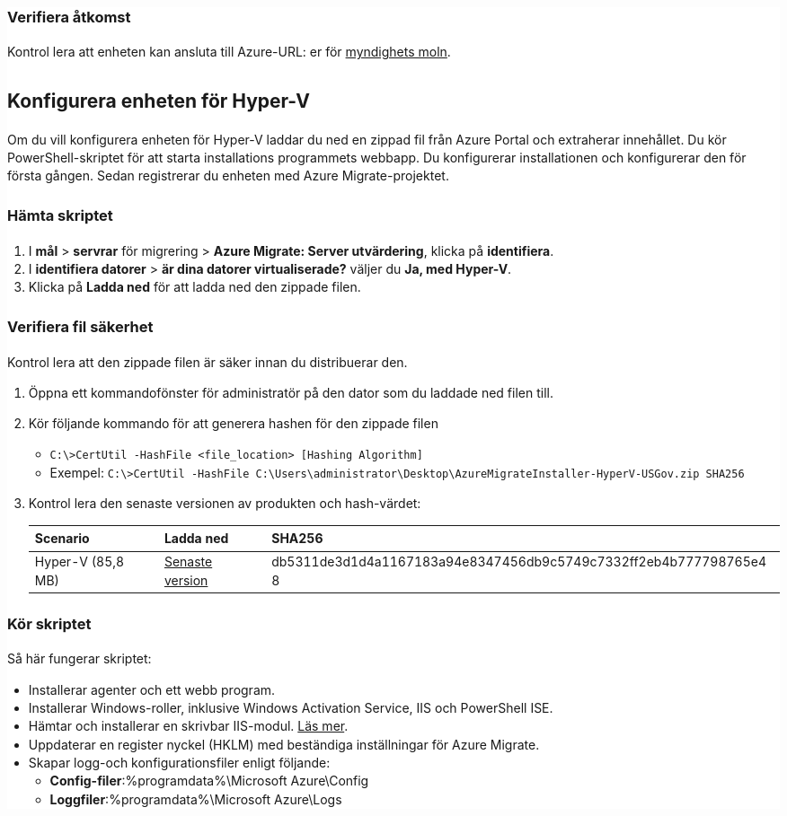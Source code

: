 ### <a name="verify-access"></a>Verifiera åtkomst

Kontrol lera att enheten kan ansluta till Azure-URL: er för [myndighets moln](migrate-appliance.md#government-cloud-urls).


## <a name="set-up-the-appliance-for-hyper-v"></a>Konfigurera enheten för Hyper-V

Om du vill konfigurera enheten för Hyper-V laddar du ned en zippad fil från Azure Portal och extraherar innehållet. Du kör PowerShell-skriptet för att starta installations programmets webbapp. Du konfigurerar installationen och konfigurerar den för första gången. Sedan registrerar du enheten med Azure Migrate-projektet.

### <a name="download-the-script"></a>Hämta skriptet

1.  I **mål**  >  **servrar** för migrering  >  **Azure Migrate: Server utvärdering**, klicka på **identifiera**.
2.  I **identifiera datorer**  >  **är dina datorer virtualiserade?** väljer du **Ja, med Hyper-V**.
3.  Klicka på **Ladda ned** för att ladda ned den zippade filen. 


### <a name="verify-file-security"></a>Verifiera fil säkerhet

Kontrol lera att den zippade filen är säker innan du distribuerar den.

1. Öppna ett kommandofönster för administratör på den dator som du laddade ned filen till.
2. Kör följande kommando för att generera hashen för den zippade filen
    - ```C:\>CertUtil -HashFile <file_location> [Hashing Algorithm]```
    - Exempel: ```C:\>CertUtil -HashFile C:\Users\administrator\Desktop\AzureMigrateInstaller-HyperV-USGov.zip SHA256```

3. Kontrol lera den senaste versionen av produkten och hash-värdet:

    **Scenario** | **Ladda ned** | **SHA256**
    --- | --- | ---
    Hyper-V (85,8 MB) | [Senaste version](https://go.microsoft.com/fwlink/?linkid=2140424) |  db5311de3d1d4a1167183a94e8347456db9c5749c7332ff2eb4b777798765e48

          

### <a name="run-the-script"></a>Kör skriptet

Så här fungerar skriptet:

- Installerar agenter och ett webb program.
- Installerar Windows-roller, inklusive Windows Activation Service, IIS och PowerShell ISE.
- Hämtar och installerar en skrivbar IIS-modul. [Läs mer](https://www.microsoft.com/download/details.aspx?id=7435).
- Uppdaterar en register nyckel (HKLM) med beständiga inställningar för Azure Migrate.
- Skapar logg-och konfigurationsfiler enligt följande:
    - **Config-filer**:%programdata%\Microsoft Azure\Config
    - **Loggfiler**:%programdata%\Microsoft Azure\Logs
